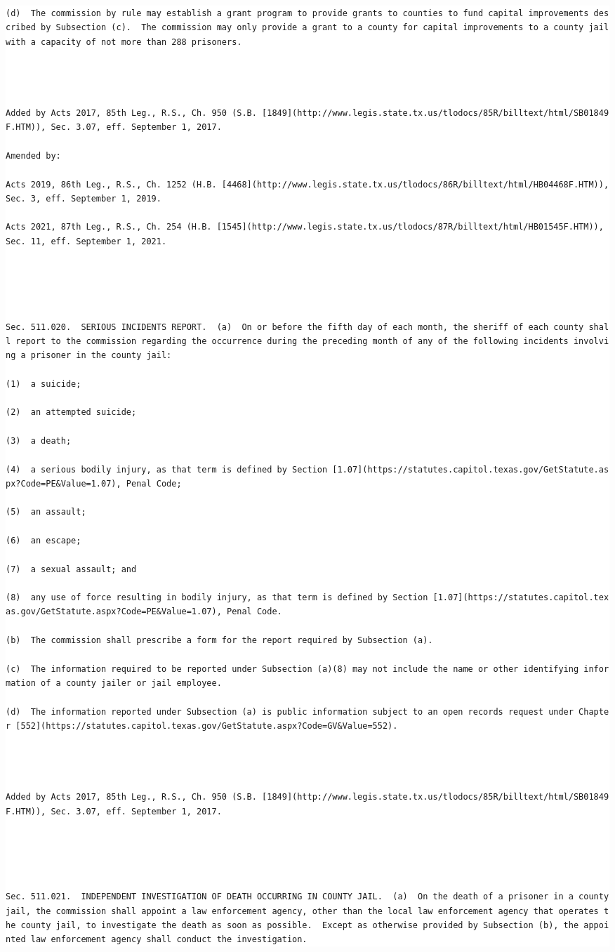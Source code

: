     (d)  The commission by rule may establish a grant program to provide grants to counties to fund capital improvements described by Subsection (c).  The commission may only provide a grant to a county for capital improvements to a county jail with a capacity of not more than 288 prisoners.
    
    
    
    
    Added by Acts 2017, 85th Leg., R.S., Ch. 950 (S.B. [1849](http://www.legis.state.tx.us/tlodocs/85R/billtext/html/SB01849F.HTM)), Sec. 3.07, eff. September 1, 2017.
    
    Amended by: 
    
    Acts 2019, 86th Leg., R.S., Ch. 1252 (H.B. [4468](http://www.legis.state.tx.us/tlodocs/86R/billtext/html/HB04468F.HTM)), Sec. 3, eff. September 1, 2019.
    
    Acts 2021, 87th Leg., R.S., Ch. 254 (H.B. [1545](http://www.legis.state.tx.us/tlodocs/87R/billtext/html/HB01545F.HTM)), Sec. 11, eff. September 1, 2021.
    
    
    
    
    
    Sec. 511.020.  SERIOUS INCIDENTS REPORT.  (a)  On or before the fifth day of each month, the sheriff of each county shall report to the commission regarding the occurrence during the preceding month of any of the following incidents involving a prisoner in the county jail:
    
    (1)  a suicide;
    
    (2)  an attempted suicide;
    
    (3)  a death;
    
    (4)  a serious bodily injury, as that term is defined by Section [1.07](https://statutes.capitol.texas.gov/GetStatute.aspx?Code=PE&Value=1.07), Penal Code;
    
    (5)  an assault;
    
    (6)  an escape;
    
    (7)  a sexual assault; and
    
    (8)  any use of force resulting in bodily injury, as that term is defined by Section [1.07](https://statutes.capitol.texas.gov/GetStatute.aspx?Code=PE&Value=1.07), Penal Code.
    
    (b)  The commission shall prescribe a form for the report required by Subsection (a).
    
    (c)  The information required to be reported under Subsection (a)(8) may not include the name or other identifying information of a county jailer or jail employee.
    
    (d)  The information reported under Subsection (a) is public information subject to an open records request under Chapter [552](https://statutes.capitol.texas.gov/GetStatute.aspx?Code=GV&Value=552).
    
    
    
    
    Added by Acts 2017, 85th Leg., R.S., Ch. 950 (S.B. [1849](http://www.legis.state.tx.us/tlodocs/85R/billtext/html/SB01849F.HTM)), Sec. 3.07, eff. September 1, 2017.
    
    
    
    
    
    Sec. 511.021.  INDEPENDENT INVESTIGATION OF DEATH OCCURRING IN COUNTY JAIL.  (a)  On the death of a prisoner in a county jail, the commission shall appoint a law enforcement agency, other than the local law enforcement agency that operates the county jail, to investigate the death as soon as possible.  Except as otherwise provided by Subsection (b), the appointed law enforcement agency shall conduct the investigation.
    